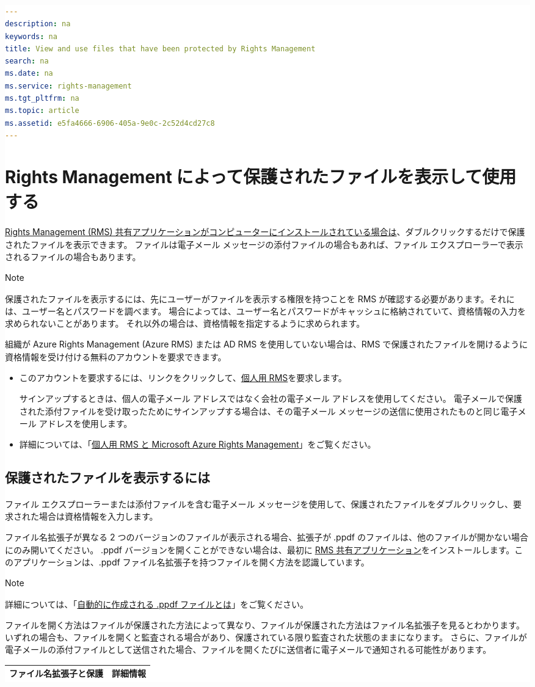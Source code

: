 ```yaml
---
description: na
keywords: na
title: View and use files that have been protected by Rights Management
search: na
ms.date: na
ms.service: rights-management
ms.tgt_pltfrm: na
ms.topic: article
ms.assetid: e5fa4666-6906-405a-9e0c-2c52d4cd27c8
---
```

# Rights Management によって保護されたファイルを表示して使用する
[Rights Management (RMS) 共有アプリケーションがコンピューターにインストールされている場合は](https://technet.microsoft.com/library/dn574734%28v=ws.10%29.aspx)、ダブルクリックするだけで保護されたファイルを表示できます。 ファイルは電子メール メッセージの添付ファイルの場合もあれば、ファイル エクスプローラーで表示されるファイルの場合もあります。

> [!NOTE]
> 保護されたファイルを表示するには、先にユーザーがファイルを表示する権限を持つことを RMS が確認する必要があります。それには、ユーザー名とパスワードを調べます。 場合によっては、ユーザー名とパスワードがキャッシュに格納されていて、資格情報の入力を求められないことがあります。 それ以外の場合は、資格情報を指定するように求められます。
> 
> 組織が Azure Rights Management (Azure RMS) または AD RMS を使用していない場合は、RMS で保護されたファイルを開けるように資格情報を受け付ける無料のアカウントを要求できます。
> 
> -   このアカウントを要求するには、リンクをクリックして、[個人用 RMS](http://go.microsoft.com/fwlink/?LinkId=309469)を要求します。
> 
>     サインアップするときは、個人の電子メール アドレスではなく会社の電子メール アドレスを使用してください。 電子メールで保護された添付ファイルを受け取ったためにサインアップする場合は、その電子メール メッセージの送信に使用されたものと同じ電子メール アドレスを使用します。
> -   詳細については、「[個人用 RMS と Microsoft Azure Rights Management](http://technet.microsoft.com/library/dn592127.aspx)」をご覧ください。

## <a name="BKMK_ViewPFILE"></a>保護されたファイルを表示するには
ファイル エクスプローラーまたは添付ファイルを含む電子メール メッセージを使用して、保護されたファイルをダブルクリックし、要求された場合は資格情報を入力します。

ファイル名拡張子が異なる 2 つのバージョンのファイルが表示される場合、拡張子が .ppdf のファイルは、他のファイルが開かない場合にのみ開いてください。 .ppdf バージョンを開くことができない場合は、最初に [RMS 共有アプリケーション](http://technet.microsoft.com/library/dn574734.aspx)をインストールします。このアプリケーションは、.ppdf ファイル名拡張子を持つファイルを開く方法を認識しています。

> [!NOTE]
> 詳細については、「[自動的に作成される .ppdf ファイルとは](../Topic/Dialog_box_options_for_the_Rights_Management_sharing_application.md#BKMK_PPDF)」をご覧ください。

ファイルを開く方法はファイルが保護された方法によって異なり、ファイルが保護された方法はファイル名拡張子を見るとわかります。 いずれの場合も、ファイルを開くと監査される場合があり、保護されている限り監査された状態のままになります。 さらに、ファイルが電子メールの添付ファイルとして送信された場合、ファイルを開くたびに送信者に電子メールで通知される可能性があります。

|ファイル名拡張子と保護|詳細情報|
|---------------|--------|